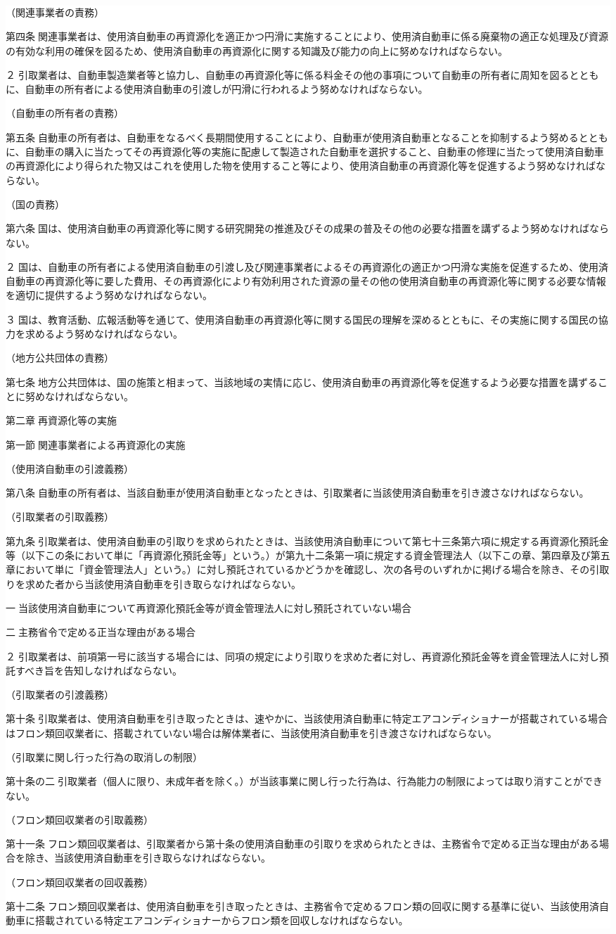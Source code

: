 （関連事業者の責務）

第四条 関連事業者は、使用済自動車の再資源化を適正かつ円滑に実施することにより、使用済自動車に係る廃棄物の適正な処理及び資源の有効な利用の確保を図るため、使用済自動車の再資源化に関する知識及び能力の向上に努めなければならない。

２ 引取業者は、自動車製造業者等と協力し、自動車の再資源化等に係る料金その他の事項について自動車の所有者に周知を図るとともに、自動車の所有者による使用済自動車の引渡しが円滑に行われるよう努めなければならない。

（自動車の所有者の責務）

第五条 自動車の所有者は、自動車をなるべく長期間使用することにより、自動車が使用済自動車となることを抑制するよう努めるとともに、自動車の購入に当たってその再資源化等の実施に配慮して製造された自動車を選択すること、自動車の修理に当たって使用済自動車の再資源化により得られた物又はこれを使用した物を使用すること等により、使用済自動車の再資源化等を促進するよう努めなければならない。

（国の責務）

第六条 国は、使用済自動車の再資源化等に関する研究開発の推進及びその成果の普及その他の必要な措置を講ずるよう努めなければならない。

２ 国は、自動車の所有者による使用済自動車の引渡し及び関連事業者によるその再資源化の適正かつ円滑な実施を促進するため、使用済自動車の再資源化等に要した費用、その再資源化により有効利用された資源の量その他の使用済自動車の再資源化等に関する必要な情報を適切に提供するよう努めなければならない。

３ 国は、教育活動、広報活動等を通じて、使用済自動車の再資源化等に関する国民の理解を深めるとともに、その実施に関する国民の協力を求めるよう努めなければならない。

（地方公共団体の責務）

第七条 地方公共団体は、国の施策と相まって、当該地域の実情に応じ、使用済自動車の再資源化等を促進するよう必要な措置を講ずることに努めなければならない。

第二章 再資源化等の実施

第一節 関連事業者による再資源化の実施

（使用済自動車の引渡義務）

第八条 自動車の所有者は、当該自動車が使用済自動車となったときは、引取業者に当該使用済自動車を引き渡さなければならない。

（引取業者の引取義務）

第九条 引取業者は、使用済自動車の引取りを求められたときは、当該使用済自動車について第七十三条第六項に規定する再資源化預託金等（以下この条において単に「再資源化預託金等」という。）が第九十二条第一項に規定する資金管理法人（以下この章、第四章及び第五章において単に「資金管理法人」という。）に対し預託されているかどうかを確認し、次の各号のいずれかに掲げる場合を除き、その引取りを求めた者から当該使用済自動車を引き取らなければならない。

一 当該使用済自動車について再資源化預託金等が資金管理法人に対し預託されていない場合

二 主務省令で定める正当な理由がある場合

２ 引取業者は、前項第一号に該当する場合には、同項の規定により引取りを求めた者に対し、再資源化預託金等を資金管理法人に対し預託すべき旨を告知しなければならない。

（引取業者の引渡義務）

第十条 引取業者は、使用済自動車を引き取ったときは、速やかに、当該使用済自動車に特定エアコンディショナーが搭載されている場合はフロン類回収業者に、搭載されていない場合は解体業者に、当該使用済自動車を引き渡さなければならない。

（引取業に関し行った行為の取消しの制限）

第十条の二 引取業者（個人に限り、未成年者を除く。）が当該事業に関し行った行為は、行為能力の制限によっては取り消すことができない。

（フロン類回収業者の引取義務）

第十一条 フロン類回収業者は、引取業者から第十条の使用済自動車の引取りを求められたときは、主務省令で定める正当な理由がある場合を除き、当該使用済自動車を引き取らなければならない。

（フロン類回収業者の回収義務）

第十二条 フロン類回収業者は、使用済自動車を引き取ったときは、主務省令で定めるフロン類の回収に関する基準に従い、当該使用済自動車に搭載されている特定エアコンディショナーからフロン類を回収しなければならない。
